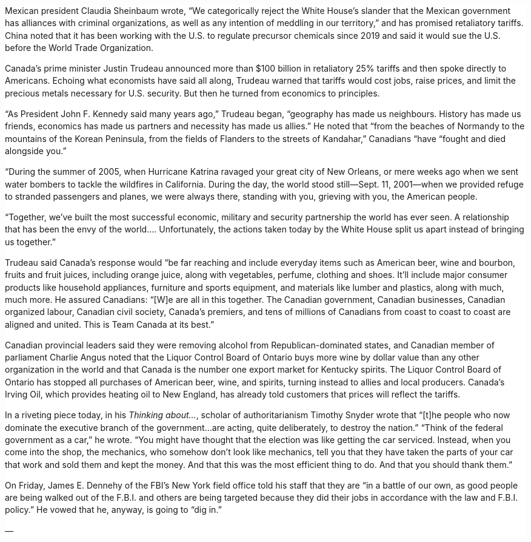 Mexican president Claudia Sheinbaum wrote, “We categorically reject the White House’s slander that the Mexican government has alliances with criminal organizations, as well as any intention of meddling in our territory,” and has promised retaliatory tariffs. China noted that it has been working with the U.S. to regulate precursor chemicals since 2019 and said it would sue the U.S. before the World Trade Organization.

Canada’s prime minister Justin Trudeau announced more than $100 billion in retaliatory 25% tariffs and then spoke directly to Americans. Echoing what economists have said all along, Trudeau warned that tariffs would cost jobs, raise prices, and limit the precious metals necessary for U.S. security. But then he turned from economics to principles.

“As President John F. Kennedy said many years ago,” Trudeau began, “geography has made us neighbours. History has made us friends, economics has made us partners and necessity has made us allies.” He noted that “from the beaches of Normandy to the mountains of the Korean Peninsula, from the fields of Flanders to the streets of Kandahar,” Canadians “have “fought and died alongside you.”

“During the summer of 2005, when Hurricane Katrina ravaged your great city of New Orleans, or mere weeks ago when we sent water bombers to tackle the wildfires in California. During the day, the world stood still—Sept. 11, 2001—when we provided refuge to stranded passengers and planes, we were always there, standing with you, grieving with you, the American people.

“Together, we’ve built the most successful economic, military and security partnership the world has ever seen. A relationship that has been the envy of the world…. Unfortunately, the actions taken today by the White House split us apart instead of bringing us together.”

Trudeau said Canada’s response would “be far reaching and include everyday items such as American beer, wine and bourbon, fruits and fruit juices, including orange juice, along with vegetables, perfume, clothing and shoes. It’ll include major consumer products like household appliances, furniture and sports equipment, and materials like lumber and plastics, along with much, much more. He assured Canadians: “\[W\]e are all in this together. The Canadian government, Canadian businesses, Canadian organized labour, Canadian civil society, Canada’s premiers, and tens of millions of Canadians from coast to coast to coast are aligned and united. This is Team Canada at its best.”

Canadian provincial leaders said they were removing alcohol from Republican-dominated states, and Canadian member of parliament Charlie Angus noted that the Liquor Control Board of Ontario buys more wine by dollar value than any other organization in the world and that Canada is the number one export market for Kentucky spirits. The Liquor Control Board of Ontario has stopped all purchases of American beer, wine, and spirits, turning instead to allies and local producers. Canada’s Irving Oil, which provides heating oil to New England, has already told customers that prices will reflect the tariffs.

In a riveting piece today, in his *Thinking about…*, scholar of authoritarianism Timothy Snyder wrote that “\[t\]he people who now dominate the executive branch of the government…are acting, quite deliberately, to destroy the nation.” “Think of the federal government as a car,” he wrote. “You might have thought that the election was like getting the car serviced. Instead, when you come into the shop, the mechanics, who somehow don’t look like mechanics, tell you that they have taken the parts of your car that work and sold them and kept the money. And that this was the most efficient thing to do. And that you should thank them.”

On Friday, James E. Dennehy of the FBI’s New York field office told his staff that they are “in a battle of our own, as good people are being walked out of the F.B.I. and others are being targeted because they did their jobs in accordance with the law and F.B.I. policy.” He vowed that he, anyway, is going to “dig in.”

—
